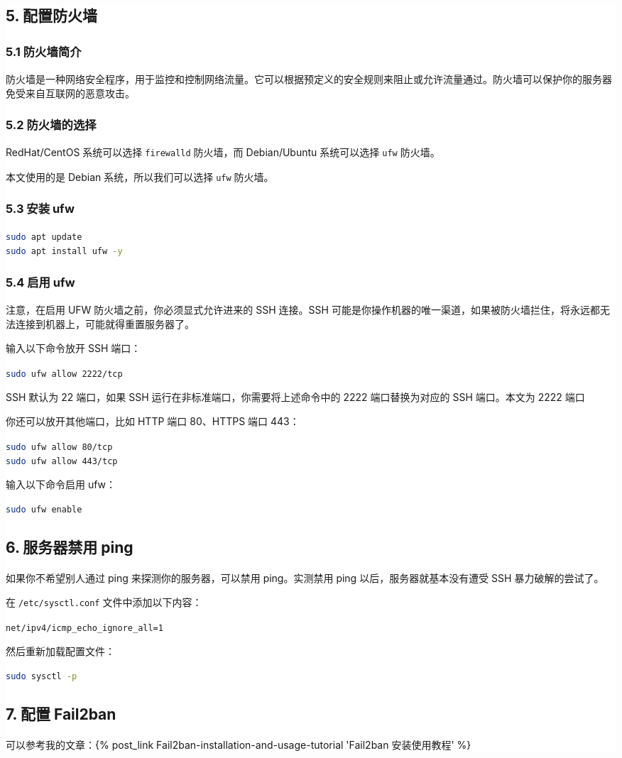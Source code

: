 
## 5. 配置防火墙

### 5.1 防火墙简介

防火墙是一种网络安全程序，用于监控和控制网络流量。它可以根据预定义的安全规则来阻止或允许流量通过。防火墙可以保护你的服务器免受来自互联网的恶意攻击。

### 5.2 防火墙的选择

RedHat/CentOS 系统可以选择 `firewalld` 防火墙，而 Debian/Ubuntu 系统可以选择 `ufw` 防火墙。

本文使用的是 Debian 系统，所以我们可以选择 `ufw` 防火墙。

### 5.3 安装 ufw

```bash
sudo apt update
sudo apt install ufw -y
```

### 5.4 启用 ufw

注意，在启用 UFW 防火墙之前，你必须显式允许进来的 SSH 连接。SSH 可能是你操作机器的唯一渠道，如果被防火墙拦住，将永远都无法连接到机器上，可能就得重置服务器了。

输入以下命令放开 SSH 端口：
```bash
sudo ufw allow 2222/tcp
```

SSH 默认为 22 端口，如果 SSH 运行在非标准端口，你需要将上述命令中的 2222 端口替换为对应的 SSH 端口。本文为 2222 端口

你还可以放开其他端口，比如 HTTP 端口 80、HTTPS 端口 443：
```bash
sudo ufw allow 80/tcp
sudo ufw allow 443/tcp
```

输入以下命令启用 ufw：
```bash
sudo ufw enable
```

## 6. 服务器禁用 ping

如果你不希望别人通过 ping 来探测你的服务器，可以禁用 ping。实测禁用 ping 以后，服务器就基本没有遭受 SSH 暴力破解的尝试了。

在 `/etc/sysctl.conf` 文件中添加以下内容：
```bash
net/ipv4/icmp_echo_ignore_all=1
```

然后重新加载配置文件：
```bash
sudo sysctl -p
```

## 7. 配置 Fail2ban
可以参考我的文章：{% post_link Fail2ban-installation-and-usage-tutorial 'Fail2ban 安装使用教程' %}
